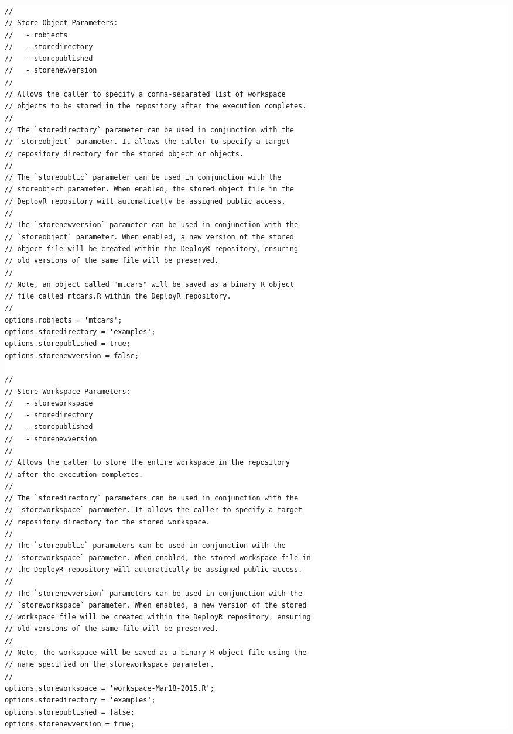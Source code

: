     //
    // Store Object Parameters: 
    //   - robjects
    //   - storedirectory
    //   - storepublished
    //   - storenewversion 
    //
    // Allows the caller to specify a comma-separated list of workspace
    // objects to be stored in the repository after the execution completes.
    //
    // The `storedirectory` parameter can be used in conjunction with the
    // `storeobject` parameter. It allows the caller to specify a target
    // repository directory for the stored object or objects.
    //
    // The `storepublic` parameter can be used in conjunction with the
    // storeobject parameter. When enabled, the stored object file in the
    // DeployR repository will automatically be assigned public access.
    //
    // The `storenewversion` parameter can be used in conjunction with the
    // `storeobject` parameter. When enabled, a new version of the stored
    // object file will be created within the DeployR repository, ensuring
    // old versions of the same file will be preserved.
    //
    // Note, an object called "mtcars" will be saved as a binary R object
    // file called mtcars.R within the DeployR repository.
    //
    options.robjects = 'mtcars';
    options.storedirectory = 'examples';
    options.storepublished = true;
    options.storenewversion = false;

    //
    // Store Workspace Parameters: 
    //   - storeworkspace
    //   - storedirectory
    //   - storepublished
    //   - storenewversion
    //
    // Allows the caller to store the entire workspace in the repository
    // after the execution completes.
    //
    // The `storedirectory` parameters can be used in conjunction with the
    // `storeworkspace` parameter. It allows the caller to specify a target
    // repository directory for the stored workspace.
    //
    // The `storepublic` parameters can be used in conjunction with the
    // `storeworkspace` parameter. When enabled, the stored workspace file in
    // the DeployR repository will automatically be assigned public access.
    //
    // The `storenewversion` parameters can be used in conjunction with the
    // `storeworkspace` parameter. When enabled, a new version of the stored
    // workspace file will be created within the DeployR repository, ensuring
    // old versions of the same file will be preserved.
    //
    // Note, the workspace will be saved as a binary R object file using the
    // name specified on the storeworkspace parameter.
    //
    options.storeworkspace = 'workspace-Mar18-2015.R';
    options.storedirectory = 'examples';
    options.storepublished = false;
    options.storenewversion = true;
